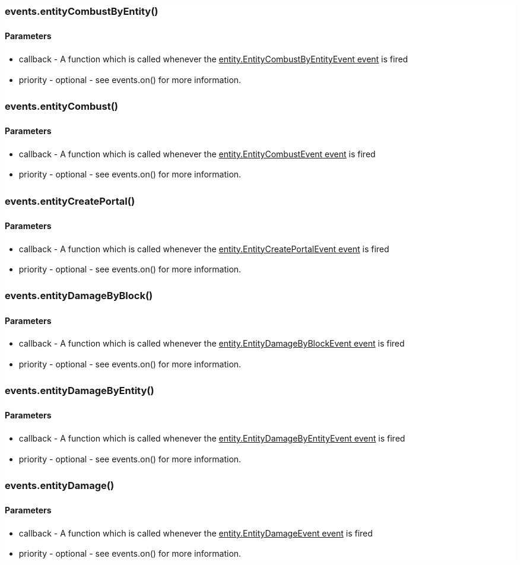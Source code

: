 ### events.entityCombustByEntity()

#### Parameters

 * callback - A function which is called whenever the [entity.EntityCombustByEntityEvent event](https://hub.spigotmc.org/javadocs/spigot/org/bukkit/event/entity/EntityCombustByEntityEvent.html) is fired

 * priority - optional - see events.on() for more information.

### events.entityCombust()

#### Parameters

 * callback - A function which is called whenever the [entity.EntityCombustEvent event](https://hub.spigotmc.org/javadocs/spigot/org/bukkit/event/entity/EntityCombustEvent.html) is fired

 * priority - optional - see events.on() for more information.

### events.entityCreatePortal()

#### Parameters

 * callback - A function which is called whenever the [entity.EntityCreatePortalEvent event](https://hub.spigotmc.org/javadocs/spigot/org/bukkit/event/entity/EntityCreatePortalEvent.html) is fired

 * priority - optional - see events.on() for more information.

### events.entityDamageByBlock()

#### Parameters

 * callback - A function which is called whenever the [entity.EntityDamageByBlockEvent event](https://hub.spigotmc.org/javadocs/spigot/org/bukkit/event/entity/EntityDamageByBlockEvent.html) is fired

 * priority - optional - see events.on() for more information.

### events.entityDamageByEntity()

#### Parameters

 * callback - A function which is called whenever the [entity.EntityDamageByEntityEvent event](https://hub.spigotmc.org/javadocs/spigot/org/bukkit/event/entity/EntityDamageByEntityEvent.html) is fired

 * priority - optional - see events.on() for more information.

### events.entityDamage()

#### Parameters

 * callback - A function which is called whenever the [entity.EntityDamageEvent event](https://hub.spigotmc.org/javadocs/spigot/org/bukkit/event/entity/EntityDamageEvent.html) is fired

 * priority - optional - see events.on() for more information.
